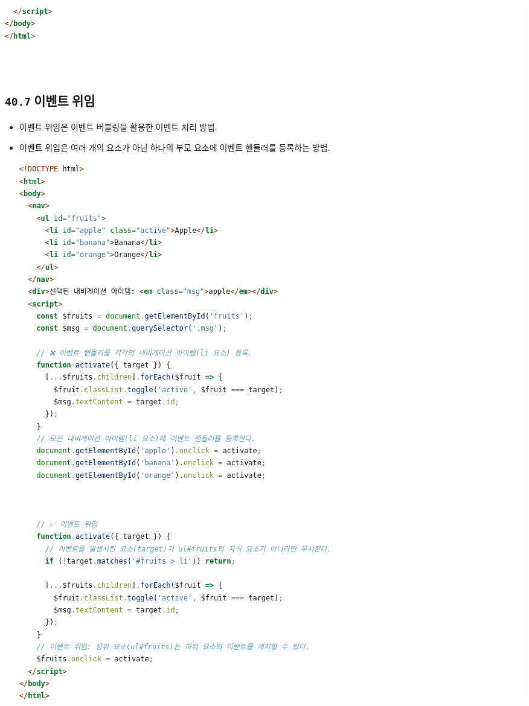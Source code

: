   ```html
    </script>
  </body>
  </html>
  ```

<br/>
<br/>

## `40.7` 이벤트 위임
- 이벤트 위임은 이벤트 버블링을 활용한 이벤트 처리 방법.
- 이벤트 위임은 여러 개의 요소가 아닌 하나의 부모 요소에 이벤트 핸들러를 등록하는 방법.

  ```html
  <!DOCTYPE html>
  <html>
  <body>
    <nav>
      <ul id="fruits">
        <li id="apple" class="active">Apple</li>
        <li id="banana">Banana</li>
        <li id="orange">Orange</li>
      </ul>
    </nav>
    <div>선택된 내비게이션 아이템: <em class="msg">apple</em></div>
    <script>
      const $fruits = document.getElementById('fruits');
      const $msg = document.querySelector('.msg');

      // ❌ 이벤트 핸들러를 각각의 내비게이션 아이템(li 요소) 등록.
      function activate({ target }) {
        [...$fruits.children].forEach($fruit => {
          $fruit.classList.toggle('active', $fruit === target);
          $msg.textContent = target.id;
        });
      }
      // 모든 내비게이션 아이템(li 요소)에 이벤트 핸들러를 등록한다.
      document.getElementById('apple').onclick = activate;
      document.getElementById('banana').onclick = activate;
      document.getElementById('orange').onclick = activate;



      // ✅ 이벤트 위임
      function activate({ target }) {
        // 이벤트를 발생시킨 요소(target)가 ul#fruits의 자식 요소가 아니라면 무시한다.
        if (!target.matches('#fruits > li')) return;

        [...$fruits.children].forEach($fruit => {
          $fruit.classList.toggle('active', $fruit === target);
          $msg.textContent = target.id;
        });
      }
      // 이벤트 위임: 상위 요소(ul#fruits)는 하위 요소의 이벤트를 캐치할 수 있다.
      $fruits.onclick = activate;
    </script>
  </body>
  </html>
  ```
